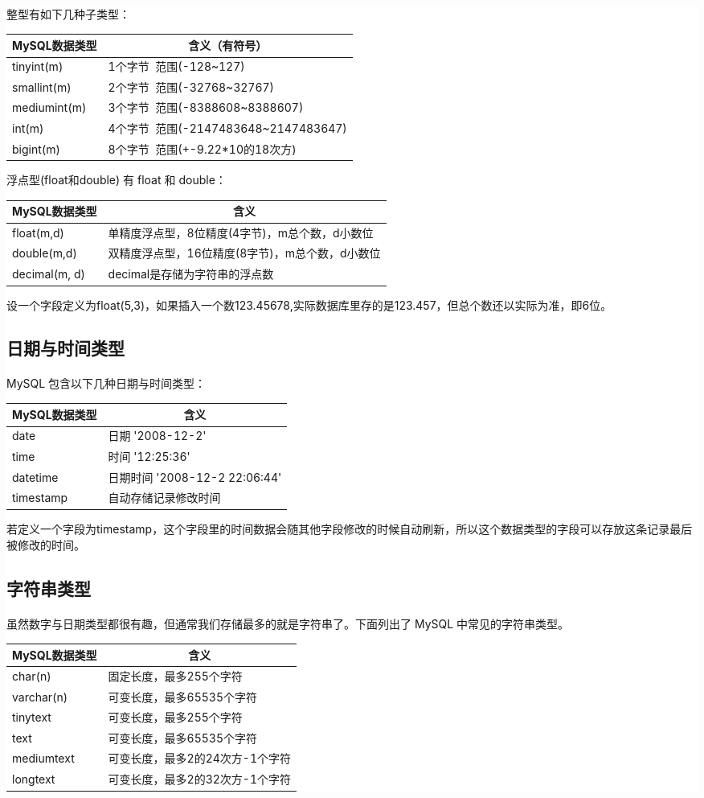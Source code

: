 整型有如下几种子类型：

| MySQL数据类型 | 含义（有符号） |
| --- | --- |
| tinyint(m) | 1个字节  范围(-128~127) |
| smallint(m)<span class="Apple-tab-span" style="white-space:pre"></span> | 2个字节  范围(-32768~32767) |
| mediumint(m) | 3个字节  范围(-8388608~8388607) |
| int(m) | 4个字节  范围(-2147483648~2147483647) |
| bigint(m) | 8个字节  范围(+-9.22*10的18次方) |

浮点型(float和double) 有 float 和 double：

| MySQL数据类型 | 含义 |
| --- | --- |
| float(m,d) | 单精度浮点型，8位精度(4字节)，m总个数，d小数位 |
| double(m,d) | 双精度浮点型，16位精度(8字节)，m总个数，d小数位 |
|decimal(m, d)	 | decimal是存储为字符串的浮点数 |

设一个字段定义为float(5,3)，如果插入一个数123.45678,实际数据库里存的是123.457，但总个数还以实际为准，即6位。

## 日期与时间类型

MySQL 包含以下几种日期与时间类型：

| MySQL数据类型 | 含义 |
| --- | --- |
| date | 日期 '2008-12-2'  |
| time | 时间 '12:25:36'   |
| datetime | 日期时间 '2008-12-2 22:06:44' |
| timestamp | 自动存储记录修改时间 |

若定义一个字段为timestamp，这个字段里的时间数据会随其他字段修改的时候自动刷新，所以这个数据类型的字段可以存放这条记录最后被修改的时间。

## 字符串类型

虽然数字与日期类型都很有趣，但通常我们存储最多的就是字符串了。下面列出了 MySQL 中常见的字符串类型。

| MySQL数据类型 | 含义 |
| --- | --- |
| char(n) | 固定长度，最多255个字符 |
| varchar(n) | 可变长度，最多65535个字符 |
| tinytext | 可变长度，最多255个字符 |
| text | 可变长度，最多65535个字符 |
| mediumtext | 可变长度，最多2的24次方-1个字符 |
| longtext | 可变长度，最多2的32次方-1个字符 |
